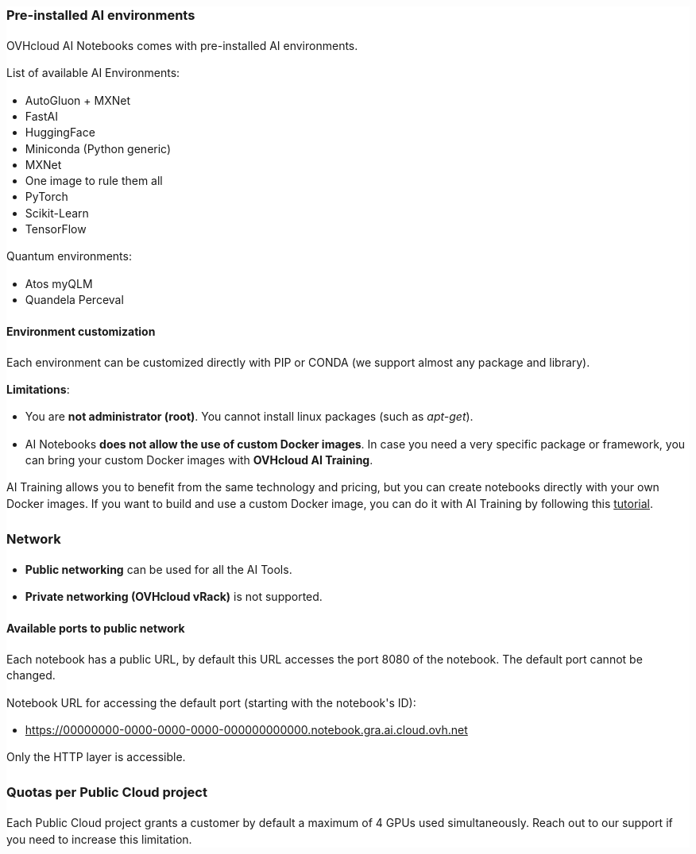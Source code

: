 ### Pre-installed AI environments

OVHcloud AI Notebooks comes with pre-installed AI environments.

List of available AI Environments:

- AutoGluon + MXNet
- FastAI
- HuggingFace
- Miniconda (Python generic)
- MXNet
- One image to rule them all
- PyTorch
- Scikit-Learn
- TensorFlow

Quantum environments:

- Atos myQLM
- Quandela Perceval

#### Environment customization

Each environment can be customized directly with PIP or CONDA (we support almost any package and library).

**Limitations**:

- You are **not administrator (root)**. You cannot install linux packages (such as *apt-get*).

- AI Notebooks **does not allow the use of custom Docker images**. In case you need a very specific package or framework, you can bring your custom Docker images with **OVHcloud AI Training**.

AI Training allows you to benefit from the same technology and pricing, but you can create notebooks directly with your own Docker images.
If you want to build and use a custom Docker image, you can do it with AI Training by following this [tutorial](training_tuto_02_build_custom_image1.).

### Network

- **Public networking** can be used for all the AI Tools.

- **Private networking (OVHcloud vRack)** is not supported.

#### Available ports to public network

Each notebook has a public URL, by default this URL accesses the port 8080 of the notebook. The default port cannot be changed.

Notebook URL for accessing the default port (starting with the notebook's ID):

-   https://00000000-0000-0000-0000-000000000000.notebook.gra.ai.cloud.ovh.net

Only the HTTP layer is accessible.

### Quotas per Public Cloud project

Each Public Cloud project grants a customer by default a maximum of 4 GPUs used simultaneously. Reach out to our support if you need to increase this limitation.
